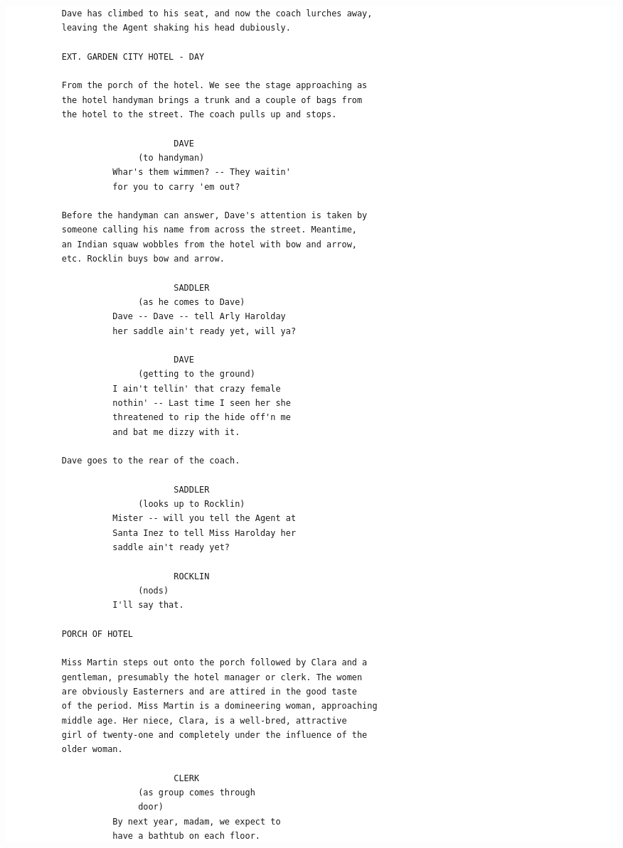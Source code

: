                Dave has climbed to his seat, and now the coach lurches away, 
               leaving the Agent shaking his head dubiously.

               EXT. GARDEN CITY HOTEL - DAY

               From the porch of the hotel. We see the stage approaching as 
               the hotel handyman brings a trunk and a couple of bags from 
               the hotel to the street. The coach pulls up and stops.

                                     DAVE
                              (to handyman)
                         Whar's them wimmen? -- They waitin' 
                         for you to carry 'em out?

               Before the handyman can answer, Dave's attention is taken by 
               someone calling his name from across the street. Meantime, 
               an Indian squaw wobbles from the hotel with bow and arrow, 
               etc. Rocklin buys bow and arrow.

                                     SADDLER
                              (as he comes to Dave)
                         Dave -- Dave -- tell Arly Harolday 
                         her saddle ain't ready yet, will ya?

                                     DAVE
                              (getting to the ground)
                         I ain't tellin' that crazy female 
                         nothin' -- Last time I seen her she 
                         threatened to rip the hide off'n me 
                         and bat me dizzy with it.

               Dave goes to the rear of the coach.

                                     SADDLER
                              (looks up to Rocklin)
                         Mister -- will you tell the Agent at 
                         Santa Inez to tell Miss Harolday her 
                         saddle ain't ready yet?

                                     ROCKLIN
                              (nods)
                         I'll say that.

               PORCH OF HOTEL

               Miss Martin steps out onto the porch followed by Clara and a 
               gentleman, presumably the hotel manager or clerk. The women 
               are obviously Easterners and are attired in the good taste 
               of the period. Miss Martin is a domineering woman, approaching 
               middle age. Her niece, Clara, is a well-bred, attractive 
               girl of twenty-one and completely under the influence of the 
               older woman.

                                     CLERK
                              (as group comes through 
                              door)
                         By next year, madam, we expect to 
                         have a bathtub on each floor.
